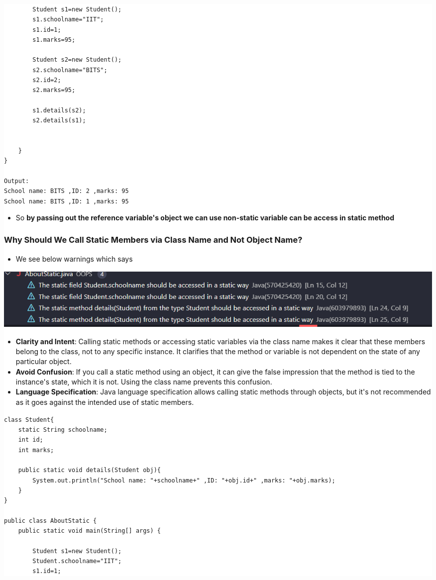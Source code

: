 ```
        Student s1=new Student();
        s1.schoolname="IIT";
        s1.id=1;
        s1.marks=95;

        Student s2=new Student();
        s2.schoolname="BITS";
        s2.id=2;
        s2.marks=95;

        s1.details(s2);
        s2.details(s1);

        
    }
}

Output:
School name: BITS ,ID: 2 ,marks: 95
School name: BITS ,ID: 1 ,marks: 95
```

- So **by passing out the reference variable's object we can use non-static variable can be access in static method**


### Why Should We Call Static Members via Class Name and Not Object Name?

- We see below warnings which says 

![alt text](image-9.png)

- **Clarity and Intent**: Calling static methods or accessing static variables via the class name makes it clear that these members belong to the class, not to any specific instance. It clarifies that the method or variable is not dependent on the state of any particular object.
- **Avoid Confusion**: If you call a static method using an object, it can give the false impression that the method is tied to the instance's state, which it is not. Using the class name prevents this confusion.
- **Language Specification**: Java language specification allows calling static methods through objects, but it's not recommended as it goes against the intended use of static members.

```
class Student{
    static String schoolname;
    int id;
    int marks;

    public static void details(Student obj){
        System.out.println("School name: "+schoolname+" ,ID: "+obj.id+" ,marks: "+obj.marks);
    }
}

public class AboutStatic {
    public static void main(String[] args) {
        
        Student s1=new Student();
        Student.schoolname="IIT";
        s1.id=1;
```